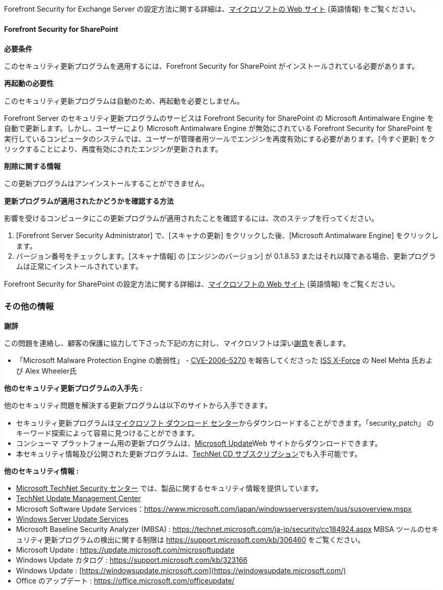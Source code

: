 Forefront Security for Exchange Server の設定方法に関する詳細は、[マイクロソフトの Web サイト](https://technet.microsoft.com/library/bb913997.aspx) (英語情報) をご覧ください。

#### Forefront Security for SharePoint

**必要条件**

このセキュリティ更新プログラムを適用するには、Forefront Security for SharePoint がインストールされている必要があります。

**再起動の必要性**

このセキュリティ更新プログラムは自動のため、再起動を必要としません。

Forefront Server のセキュリティ更新プログラムのサービスは Forefront Security for SharePoint の Microsoft Antimalware Engine を自動で更新します。しかし、ユーザーにより Microsoft Antimalware Engine が無効にされている Forefront Security for SharePoint を実行しているコンピュータのシステムでは、ユーザーが管理者用ツールでエンジンを再度有効にする必要があります。\[今すぐ更新\] をクリックすることにより、再度有効にされたエンジンが更新されます。

**削除に関する情報**

この更新プログラムはアンインストールすることができません。

**更新プログラムが適用されたかどうかを確認する方法**

影響を受けるコンピュータにこの更新プログラムが適用されたことを確認するには、次のステップを行ってください。

1.  \[Forefront Server Security Administrator\] で、\[スキャナの更新\] をクリックした後、\[Microsoft Antimalware Engine\] をクリックします。
2.  バージョン番号をチェックします。\[スキャナ情報\] の \[エンジンのバージョン\] が 0.1.8.53 またはそれ以降である場合、更新プログラムは正常にインストールされています。

Forefront Security for SharePoint の設定方法に関する詳細は、[マイクロソフトの Web サイト](https://technet.microsoft.com/library/bb914032.aspx) (英語情報) をご覧ください。

### その他の情報

**謝辞**

この問題を連絡し、顧客の保護に協力して下さった下記の方に対し、マイクロソフトは深い[謝意](https://technet.microsoft.com/security/bulletin/policy)を表します。

-   「Microsoft Malware Protection Engine の脆弱性」 - [CVE-2006-5270](https://www.cve.mitre.org/cgi-bin/cvename.cgi?name=cve-2006-5270) を報告してくださった [ISS X-Force](https://www.iss.net/) の Neel Mehta 氏および Alex Wheeler氏

**他のセキュリティ更新プログラムの入手先** **:**

他のセキュリティ問題を解決する更新プログラムは以下のサイトから入手できます。

-   セキュリティ更新プログラムは[マイクロソフト ダウンロード センター](https://www.microsoft.com/downloads/search.aspx?displaylang=ja)からダウンロードすることができます。「security\_patch」 のキーワード探索によって容易に見つけることができます。
-   コンシューマ プラットフォーム用の更新プログラムは、[Microsoft Update](https://update.microsoft.com/microsoftupdate/)Web サイトからダウンロードできます。
-   本セキュリティ情報及び公開された更新プログラムは、[TechNet CD サブスクリプション](https://www.microsoft.com/japan/technet/subscriptions/)でも入手可能です。

**他のセキュリティ情報** **:**

-   [Microsoft TechNet Security センター](https://technet.microsoft.com/ja-jp/security/default.aspx) では、製品に関するセキュリティ情報を提供しています。
-   [TechNet Update Management Center](https://www.microsoft.com/japan/technet/itsolutions/management/default.mspx)
-   Microsoft Software Update Services：<https://www.microsoft.com/japan/windowsserversystem/sus/susoverview.mspx>
-   [Windows Server Update Services](https://www.microsoft.com/japan/windowsserversystem/updateservices/evaluation/overview.mspx)
-   Microsoft Baseline Security Analyzer (MBSA) : <https://technet.microsoft.com/ja-jp/security/cc184924.aspx> MBSA ツールのセキュリティ更新プログラムの検出に関する制限は <https://support.microsoft.com/kb/306460> をご覧ください。
-   Microsoft Update : <https://update.microsoft.com/microsoftupdate>
-   Windows Update カタログ : <https://support.microsoft.com/kb/323166>
-   Windows Update : [https://windowsupdate.microsoft.com](https://windowsupdate.microsoft.com/)
-   Office のアップデート : <https://office.microsoft.com/officeupdate/>

